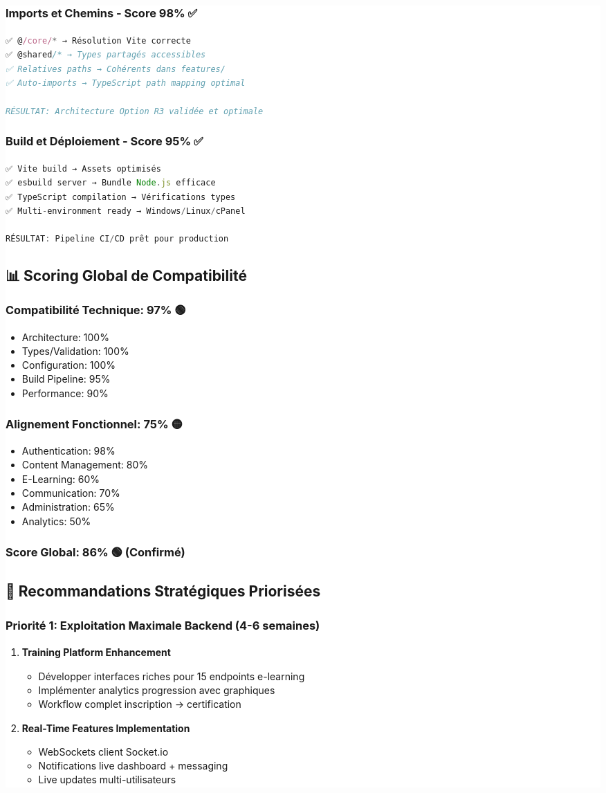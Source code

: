 ### **Imports et Chemins - Score 98%** ✅
```typescript
✅ @/core/* → Résolution Vite correcte
✅ @shared/* → Types partagés accessibles
✅ Relatives paths → Cohérents dans features/
✅ Auto-imports → TypeScript path mapping optimal

RÉSULTAT: Architecture Option R3 validée et optimale
```

### **Build et Déploiement - Score 95%** ✅
```typescript
✅ Vite build → Assets optimisés
✅ esbuild server → Bundle Node.js efficace
✅ TypeScript compilation → Vérifications types
✅ Multi-environment ready → Windows/Linux/cPanel

RÉSULTAT: Pipeline CI/CD prêt pour production
```

## 📊 Scoring Global de Compatibilité

### **Compatibilité Technique: 97%** 🟢
- Architecture: 100%
- Types/Validation: 100%  
- Configuration: 100%
- Build Pipeline: 95%
- Performance: 90%

### **Alignement Fonctionnel: 75%** 🟡
- Authentication: 98%
- Content Management: 80%
- E-Learning: 60%
- Communication: 70%
- Administration: 65%
- Analytics: 50%

### **Score Global: 86%** 🟢 (Confirmé)

## 🚀 Recommandations Stratégiques Priorisées

### **Priorité 1: Exploitation Maximale Backend (4-6 semaines)**
1. **Training Platform Enhancement**
   - Développer interfaces riches pour 15 endpoints e-learning
   - Implémenter analytics progression avec graphiques
   - Workflow complet inscription → certification

2. **Real-Time Features Implementation**
   - WebSockets client Socket.io
   - Notifications live dashboard + messaging
   - Live updates multi-utilisateurs
